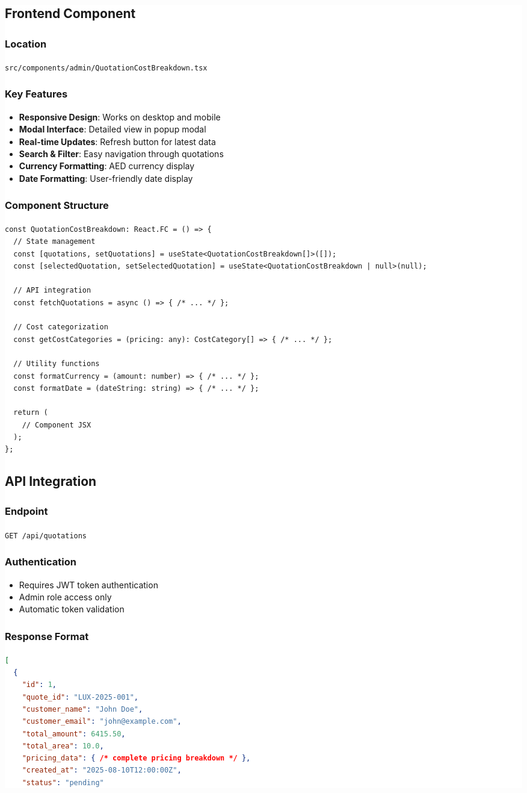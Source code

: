 ## Frontend Component

### Location
`src/components/admin/QuotationCostBreakdown.tsx`

### Key Features
- **Responsive Design**: Works on desktop and mobile
- **Modal Interface**: Detailed view in popup modal
- **Real-time Updates**: Refresh button for latest data
- **Search & Filter**: Easy navigation through quotations
- **Currency Formatting**: AED currency display
- **Date Formatting**: User-friendly date display

### Component Structure
```tsx
const QuotationCostBreakdown: React.FC = () => {
  // State management
  const [quotations, setQuotations] = useState<QuotationCostBreakdown[]>([]);
  const [selectedQuotation, setSelectedQuotation] = useState<QuotationCostBreakdown | null>(null);
  
  // API integration
  const fetchQuotations = async () => { /* ... */ };
  
  // Cost categorization
  const getCostCategories = (pricing: any): CostCategory[] => { /* ... */ };
  
  // Utility functions
  const formatCurrency = (amount: number) => { /* ... */ };
  const formatDate = (dateString: string) => { /* ... */ };
  
  return (
    // Component JSX
  );
};
```

## API Integration

### Endpoint
```
GET /api/quotations
```

### Authentication
- Requires JWT token authentication
- Admin role access only
- Automatic token validation

### Response Format
```json
[
  {
    "id": 1,
    "quote_id": "LUX-2025-001",
    "customer_name": "John Doe",
    "customer_email": "john@example.com",
    "total_amount": 6415.50,
    "total_area": 10.0,
    "pricing_data": { /* complete pricing breakdown */ },
    "created_at": "2025-08-10T12:00:00Z",
    "status": "pending"
```